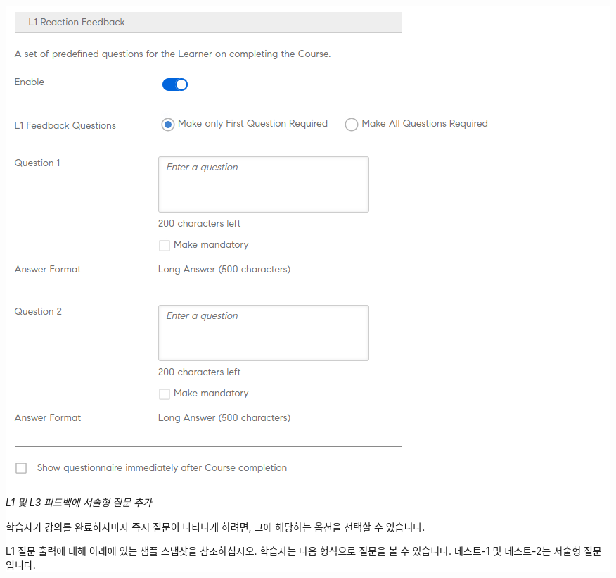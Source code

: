 ![](assets/l1-feedback-desc-questions.png)

*L1 및 L3 피드백에 서술형 질문 추가*

학습자가 강의를 완료하자마자 즉시 질문이 나타나게 하려면, 그에 해당하는 옵션을 선택할 수 있습니다.

L1 질문 출력에 대해 아래에 있는 샘플 스냅샷을 참조하십시오. 학습자는 다음 형식으로 질문을 볼 수 있습니다. 테스트-1 및 테스트-2는 서술형 질문입니다.
